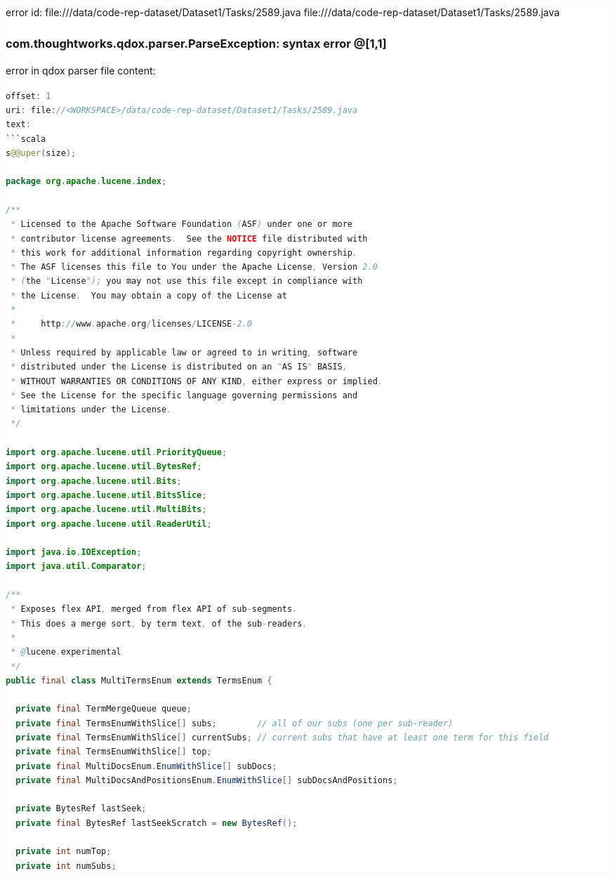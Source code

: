 error id: file://<WORKSPACE>/data/code-rep-dataset/Dataset1/Tasks/2589.java
file://<WORKSPACE>/data/code-rep-dataset/Dataset1/Tasks/2589.java
### com.thoughtworks.qdox.parser.ParseException: syntax error @[1,1]

error in qdox parser
file content:
```java
offset: 1
uri: file://<WORKSPACE>/data/code-rep-dataset/Dataset1/Tasks/2589.java
text:
```scala
s@@uper(size);

package org.apache.lucene.index;

/**
 * Licensed to the Apache Software Foundation (ASF) under one or more
 * contributor license agreements.  See the NOTICE file distributed with
 * this work for additional information regarding copyright ownership.
 * The ASF licenses this file to You under the Apache License, Version 2.0
 * (the "License"); you may not use this file except in compliance with
 * the License.  You may obtain a copy of the License at
 *
 *     http://www.apache.org/licenses/LICENSE-2.0
 *
 * Unless required by applicable law or agreed to in writing, software
 * distributed under the License is distributed on an "AS IS" BASIS,
 * WITHOUT WARRANTIES OR CONDITIONS OF ANY KIND, either express or implied.
 * See the License for the specific language governing permissions and
 * limitations under the License.
 */

import org.apache.lucene.util.PriorityQueue;
import org.apache.lucene.util.BytesRef;
import org.apache.lucene.util.Bits;
import org.apache.lucene.util.BitsSlice;
import org.apache.lucene.util.MultiBits;
import org.apache.lucene.util.ReaderUtil;

import java.io.IOException;
import java.util.Comparator;

/**
 * Exposes flex API, merged from flex API of sub-segments.
 * This does a merge sort, by term text, of the sub-readers.
 *
 * @lucene.experimental
 */
public final class MultiTermsEnum extends TermsEnum {
    
  private final TermMergeQueue queue;
  private final TermsEnumWithSlice[] subs;        // all of our subs (one per sub-reader)
  private final TermsEnumWithSlice[] currentSubs; // current subs that have at least one term for this field
  private final TermsEnumWithSlice[] top;
  private final MultiDocsEnum.EnumWithSlice[] subDocs;
  private final MultiDocsAndPositionsEnum.EnumWithSlice[] subDocsAndPositions;

  private BytesRef lastSeek;
  private final BytesRef lastSeekScratch = new BytesRef();

  private int numTop;
  private int numSubs;
```